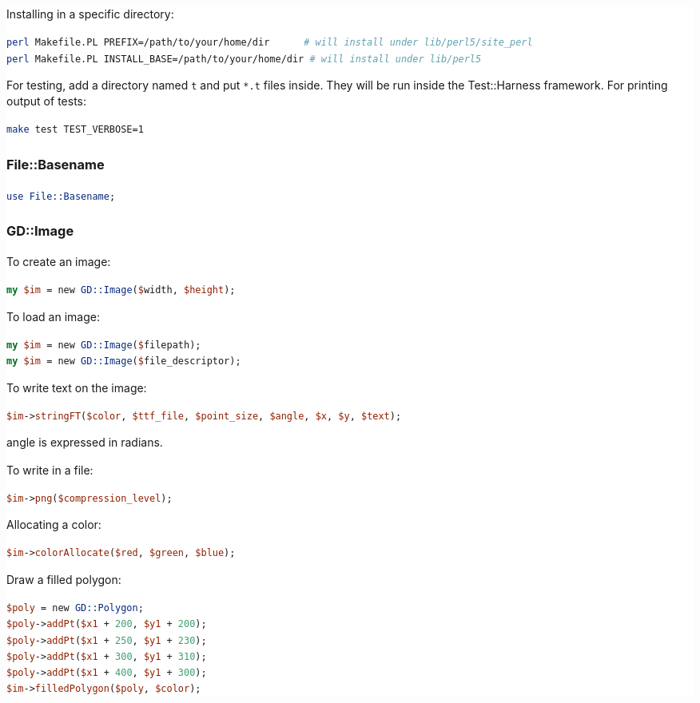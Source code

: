 Installing in a specific directory:
```bash
perl Makefile.PL PREFIX=/path/to/your/home/dir      # will install under lib/perl5/site_perl
perl Makefile.PL INSTALL_BASE=/path/to/your/home/dir # will install under lib/perl5
```
	
For testing, add a directory named `t` and put `*.t` files inside. They will be run inside the Test::Harness framework.
For printing output of tests:
```bash
make test TEST_VERBOSE=1
```

### File::Basename

```perl
use File::Basename;
```


### GD::Image
	
To create an image:
```perl
my $im = new GD::Image($width, $height);
```
	
To load an image:
```perl
my $im = new GD::Image($filepath);
my $im = new GD::Image($file_descriptor);
```

To write text on the image:
```perl
$im->stringFT($color, $ttf_file, $point_size, $angle, $x, $y, $text);
```
angle is expressed in radians.

To write in a file:
```perl
$im->png($compression_level);
```

Allocating a color:
```perl
$im->colorAllocate($red, $green, $blue);
```

Draw a filled polygon:
```perl
$poly = new GD::Polygon;
$poly->addPt($x1 + 200, $y1 + 200);
$poly->addPt($x1 + 250, $y1 + 230);
$poly->addPt($x1 + 300, $y1 + 310);
$poly->addPt($x1 + 400, $y1 + 300);
$im->filledPolygon($poly, $color);
```
